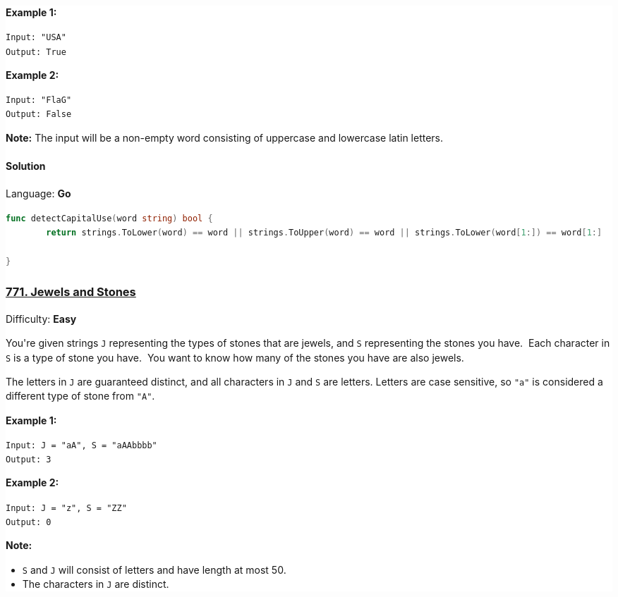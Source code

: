**Example 1:**  

```
Input: "USA"
Output: True
```

**Example 2:**  

```
Input: "FlaG"
Output: False
```

**Note:** The input will be a non-empty word consisting of uppercase and lowercase latin letters.


#### Solution

Language: **Go**

```go
func detectCapitalUse(word string) bool {
    	return strings.ToLower(word) == word || strings.ToUpper(word) == word || strings.ToLower(word[1:]) == word[1:]

}
```


### [771\. Jewels and Stones](https://leetcode.com/problems/jewels-and-stones/)

Difficulty: **Easy**


You're given strings `J` representing the types of stones that are jewels, and `S` representing the stones you have.  Each character in `S` is a type of stone you have.  You want to know how many of the stones you have are also jewels.

The letters in `J` are guaranteed distinct, and all characters in `J` and `S` are letters. Letters are case sensitive, so `"a"` is considered a different type of stone from `"A"`.

**Example 1:**

```
Input: J = "aA", S = "aAAbbbb"
Output: 3
```

**Example 2:**

```
Input: J = "z", S = "ZZ"
Output: 0
```

**Note:**

*   `S` and `J` will consist of letters and have length at most 50.
*   The characters in `J` are distinct.
